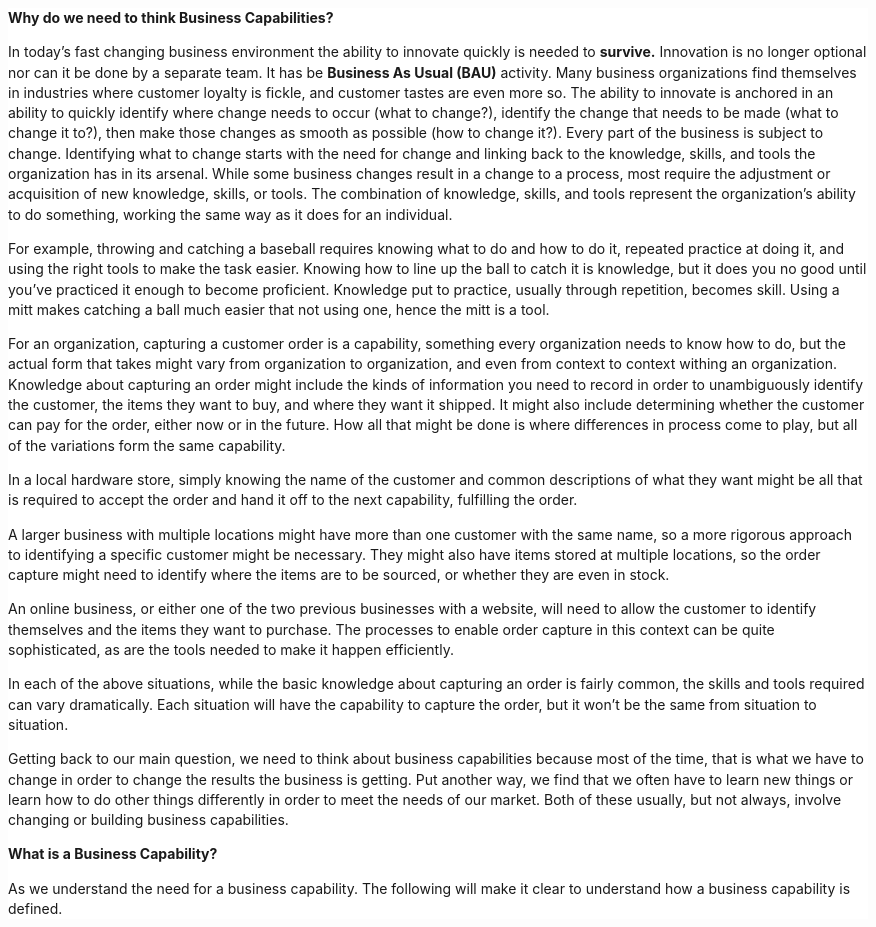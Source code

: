 **Why do we need to think Business Capabilities?**

In today’s fast changing business environment the ability to innovate quickly is needed to **survive.** Innovation is no longer optional nor can it be done by a separate team. It has be **Business As Usual (BAU)** activity. Many business organizations find themselves in industries where customer loyalty is fickle, and customer tastes are even more so. The ability to innovate is anchored in an ability to quickly identify where change needs to occur (what to change?), identify the change that needs to be made (what to change it to?), then make those changes as smooth as possible (how to change it?). Every part of the business is subject to change. Identifying what to change starts with the need for change and linking back to the knowledge, skills, and tools the organization has in its arsenal. While some business changes result in a change to a process, most require the adjustment or acquisition of new knowledge, skills, or tools. The combination of knowledge, skills, and tools represent the organization’s ability to do something, working the same way as it does for an individual.

For example, throwing and catching a baseball requires knowing what to do and how to do it, repeated practice at doing it, and using the right tools to make the task easier. Knowing how to line up the ball to catch it is knowledge, but it does you no good until you’ve practiced it enough to become proficient. Knowledge put to practice, usually through repetition, becomes skill. Using a mitt makes catching a ball much easier that not using one, hence the mitt is a tool.

For an organization, capturing a customer order is a capability, something every organization needs to know how to do, but the actual form that takes might vary from organization to organization, and even from context to context withing an organization. Knowledge about capturing an order might include the kinds of information you need to record in order to unambiguously identify the customer, the items they want to buy, and where they want it shipped. It might also include determining whether the customer can pay for the order, either now or in the future. How all that might be done is where differences in process come to play, but all of the variations form the same capability.

In a local hardware store, simply knowing the name of the customer and common descriptions of what they want might be all that is required to accept the order and hand it off to the next capability, fulfilling the order.

A larger business with multiple locations might have more than one customer with the same name, so a more rigorous approach to identifying a specific customer might be necessary. They might also have items stored at multiple locations, so the order capture might need to identify where the items are to be sourced, or whether they are even in stock.

An online business, or either one of the two previous businesses with a website, will need to allow the customer to identify themselves and the items they want to purchase. The processes to enable order capture in this context can be quite sophisticated, as are the tools needed to make it happen efficiently.

In each of the above situations, while the basic knowledge about capturing an order is fairly common, the skills and tools required can vary dramatically. Each situation will have the capability to capture the order, but it won’t be the same from situation to situation.

Getting back to our main question, we need to think about business capabilities because most of the time, that is what we have to change in order to change the results the business is getting. Put another way, we find that we often have to learn new things or learn how to do other things differently in order to meet the needs of our market. Both of these usually, but not always, involve changing or building business capabilities.

**What is a Business Capability?**

As we understand the need for a business capability. The following will make it clear to understand how a business capability is defined.
